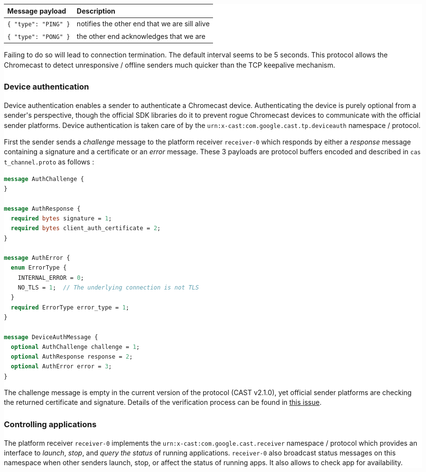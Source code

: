 | **Message payload**     | **Description** 
|:------------------------|:-----------------------------------------------------------------------
| `{ "type": "PING" }`    | notifies the other end that we are sill alive
| `{ "type": "PONG" }`    | the other end acknowledges that we are

Failing to do so will lead to connection termination. The default interval seems to be 5 seconds. This protocol allows the Chromecast to detect unresponsive / offline senders much quicker than the TCP keepalive mechanism.

### Device authentication

Device authentication enables a sender to authenticate a Chromecast device. Authenticating the device is purely optional from a sender's perspective, though the official SDK libraries do it to prevent rogue Chromecast devices to communicate with the official sender platforms. Device authentication is taken care of by the `urn:x-cast:com.google.cast.tp.deviceauth` namespace / protocol.

First the sender sends a *challenge* message to the platform receiver `receiver-0` which responds by either a *response* message containing a signature and a certificate or an *error* message. These 3 payloads are protocol buffers encoded and described in `cast_channel.proto` as follows :

```protobuf
message AuthChallenge {
}

message AuthResponse {
  required bytes signature = 1;
  required bytes client_auth_certificate = 2;
}

message AuthError {
  enum ErrorType {
    INTERNAL_ERROR = 0;
    NO_TLS = 1;  // The underlying connection is not TLS
  }
  required ErrorType error_type = 1;
}

message DeviceAuthMessage {
  optional AuthChallenge challenge = 1;
  optional AuthResponse response = 2;
  optional AuthError error = 3;
}
```

The challenge message is empty in the current version of the protocol (CAST v2.1.0), yet official sender platforms are checking the returned certificate and signature. Details of the verification process can be found in [this issue](https://github.com/thibauts/node-castv2-messagebus/issues/2).

### Controlling applications

The platform receiver `receiver-0` implements the `urn:x-cast:com.google.cast.receiver` namespace / protocol which provides an interface to *launch*, *stop*, and *query the status* of running applications. `receiver-0` also broadcast status messages on this namespace when other senders launch, stop, or affect the status of running apps. It also allows to check app for availability.
